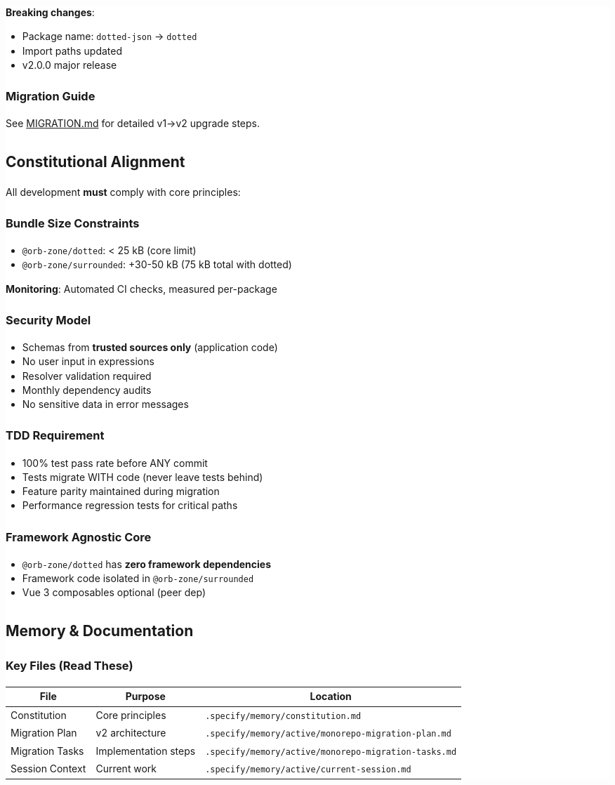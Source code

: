 **Breaking changes**:
- Package name: `dotted-json` → `dotted`
- Import paths updated
- v2.0.0 major release

### Migration Guide

See [MIGRATION.md](./MIGRATION.md) for detailed v1→v2 upgrade steps.

## Constitutional Alignment

All development **must** comply with core principles:

### Bundle Size Constraints

- `@orb-zone/dotted`: < 25 kB (core limit)
- `@orb-zone/surrounded`: +30-50 kB (75 kB total with dotted)

**Monitoring**: Automated CI checks, measured per-package

### Security Model

- Schemas from **trusted sources only** (application code)
- No user input in expressions
- Resolver validation required
- Monthly dependency audits
- No sensitive data in error messages

### TDD Requirement

- 100% test pass rate before ANY commit
- Tests migrate WITH code (never leave tests behind)
- Feature parity maintained during migration
- Performance regression tests for critical paths

### Framework Agnostic Core

- `@orb-zone/dotted` has **zero framework dependencies**
- Framework code isolated in `@orb-zone/surrounded`
- Vue 3 composables optional (peer dep)

## Memory & Documentation

### Key Files (Read These)

| File | Purpose | Location |
|------|---------|----------|
| Constitution | Core principles | `.specify/memory/constitution.md` |
| Migration Plan | v2 architecture | `.specify/memory/active/monorepo-migration-plan.md` |
| Migration Tasks | Implementation steps | `.specify/memory/active/monorepo-migration-tasks.md` |
| Session Context | Current work | `.specify/memory/active/current-session.md` |
